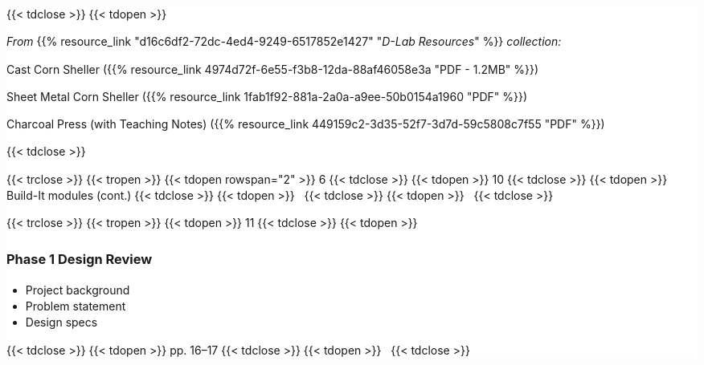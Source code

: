{{< tdclose >}}
{{< tdopen >}}


_From_ {{% resource_link "d16c6df2-72dc-4ed4-9249-6517852e1427" "_D-Lab Resources_" %}} _collection:_

Cast Corn Sheller ({{% resource_link 4974d72f-6e55-f3b8-12da-88af46058e3a "PDF - 1.2MB" %}})

Sheet Metal Corn Sheller ({{% resource_link 1fab1f92-881a-2a0a-a9ee-50b0154a1960 "PDF" %}})

Charcoal Press (with Teaching Notes) ({{% resource_link 449159c2-3d35-52f7-3d7d-59c5808c7f55 "PDF" %}})


{{< tdclose >}}

{{< trclose >}}
{{< tropen >}}
{{< tdopen rowspan="2" >}}
6
{{< tdclose >}}
{{< tdopen >}}
10
{{< tdclose >}}
{{< tdopen >}}
Build-It modules (cont.)
{{< tdclose >}}
{{< tdopen >}}
 
{{< tdclose >}}
{{< tdopen >}}
 
{{< tdclose >}}

{{< trclose >}}
{{< tropen >}}
{{< tdopen >}}
11
{{< tdclose >}}
{{< tdopen >}}


### Phase 1 Design Review

*   Project background
*   Problem statement
*   Design specs


{{< tdclose >}}
{{< tdopen >}}
pp. 16–17
{{< tdclose >}}
{{< tdopen >}}
 
{{< tdclose >}}
